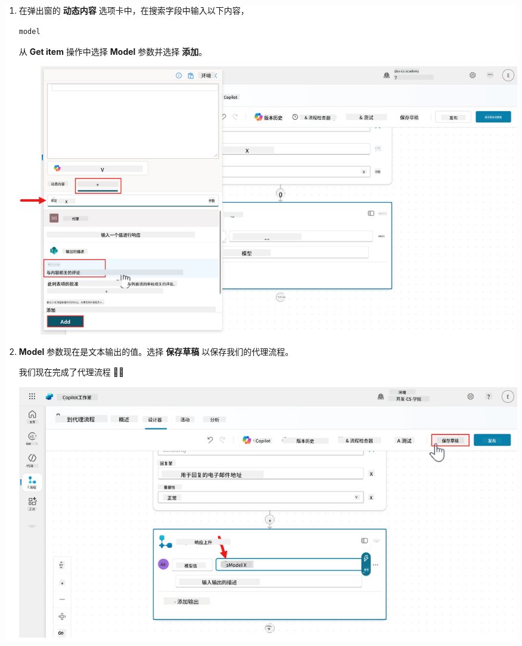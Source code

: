 1. 在弹出窗的 **动态内容** 选项卡中，在搜索字段中输入以下内容，

    ```text
    model
    ```

    从 **Get item** 操作中选择 **Model** 参数并选择 **添加**。

    ![添加 Model 参数作为动态内容](../../../../../translated_images/9.1_54_ModelParameter.f231fd0ec089ac6b9ac1b7fd2e6a60a35b08484ed10b0098cff6b3ce0c7760cb.zh.png)

1. **Model** 参数现在是文本输出的值。选择 **保存草稿** 以保存我们的代理流程。

    我们现在完成了代理流程 👏🏻

    ![选择保存草稿](../../../../../translated_images/9.1_55_SaveDraftAgentFlow.5ab97895a901458362881fc9ee576762bdb0883b37a6cbd7a631ddc2750705af.zh.png)
